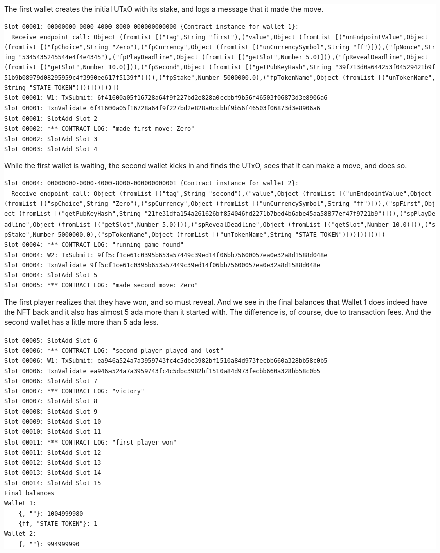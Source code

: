 The first wallet creates the initial UTxO with its stake, and logs a
message that it made the move.

``` {.haskell}
Slot 00001: 00000000-0000-4000-8000-000000000000 {Contract instance for wallet 1}:
  Receive endpoint call: Object (fromList [("tag",String "first"),("value",Object (fromList [("unEndpointValue",Object (fromList [("fpChoice",String "Zero"),("fpCurrency",Object (fromList [("unCurrencySymbol",String "ff")])),("fpNonce",String "5345435245544e4f4e4345"),("fpPlayDeadline",Object (fromList [("getSlot",Number 5.0)])),("fpRevealDeadline",Object (fromList [("getSlot",Number 10.0)])),("fpSecond",Object (fromList [("getPubKeyHash",String "39f713d0a644253f04529421b9f51b9b08979d08295959c4f3990ee617f5139f")])),("fpStake",Number 5000000.0),("fpTokenName",Object (fromList [("unTokenName",String "STATE TOKEN")]))]))]))])
Slot 00001: W1: TxSubmit: 6f41600a05f16728a64f9f227bd2e828a0ccbbf9b56f46503f06873d3e8906a6
Slot 00001: TxnValidate 6f41600a05f16728a64f9f227bd2e828a0ccbbf9b56f46503f06873d3e8906a6
Slot 00001: SlotAdd Slot 2
Slot 00002: *** CONTRACT LOG: "made first move: Zero"
Slot 00002: SlotAdd Slot 3
Slot 00003: SlotAdd Slot 4
```

While the first wallet is waiting, the second wallet kicks in and finds
the UTxO, sees that it can make a move, and does so.

``` {.haskell}
Slot 00004: 00000000-0000-4000-8000-000000000001 {Contract instance for wallet 2}:
  Receive endpoint call: Object (fromList [("tag",String "second"),("value",Object (fromList [("unEndpointValue",Object (fromList [("spChoice",String "Zero"),("spCurrency",Object (fromList [("unCurrencySymbol",String "ff")])),("spFirst",Object (fromList [("getPubKeyHash",String "21fe31dfa154a261626bf854046fd2271b7bed4b6abe45aa58877ef47f9721b9")])),("spPlayDeadline",Object (fromList [("getSlot",Number 5.0)])),("spRevealDeadline",Object (fromList [("getSlot",Number 10.0)])),("spStake",Number 5000000.0),("spTokenName",Object (fromList [("unTokenName",String "STATE TOKEN")]))]))]))])
Slot 00004: *** CONTRACT LOG: "running game found"
Slot 00004: W2: TxSubmit: 9ff5cf1ce61c0395b653a57449c39ed14f06bb75600057ea0e32a8d1588d048e
Slot 00004: TxnValidate 9ff5cf1ce61c0395b653a57449c39ed14f06bb75600057ea0e32a8d1588d048e
Slot 00004: SlotAdd Slot 5
Slot 00005: *** CONTRACT LOG: "made second move: Zero"
```

The first player realizes that they have won, and so must reveal. And we
see in the final balances that Wallet 1 does indeed have the NFT back
and it also has almost 5 ada more than it started with. The difference
is, of course, due to transaction fees. And the second wallet has a
little more than 5 ada less.

``` {.haskell}
Slot 00005: SlotAdd Slot 6
Slot 00006: *** CONTRACT LOG: "second player played and lost"
Slot 00006: W1: TxSubmit: ea946a524a7a3959743fc4c5dbc3982bf1510a84d973fecbb660a328bb58c0b5
Slot 00006: TxnValidate ea946a524a7a3959743fc4c5dbc3982bf1510a84d973fecbb660a328bb58c0b5
Slot 00006: SlotAdd Slot 7
Slot 00007: *** CONTRACT LOG: "victory"
Slot 00007: SlotAdd Slot 8
Slot 00008: SlotAdd Slot 9
Slot 00009: SlotAdd Slot 10
Slot 00010: SlotAdd Slot 11
Slot 00011: *** CONTRACT LOG: "first player won"
Slot 00011: SlotAdd Slot 12
Slot 00012: SlotAdd Slot 13
Slot 00013: SlotAdd Slot 14
Slot 00014: SlotAdd Slot 15
Final balances
Wallet 1: 
    {, ""}: 1004999980
    {ff, "STATE TOKEN"}: 1
Wallet 2: 
    {, ""}: 994999990
```